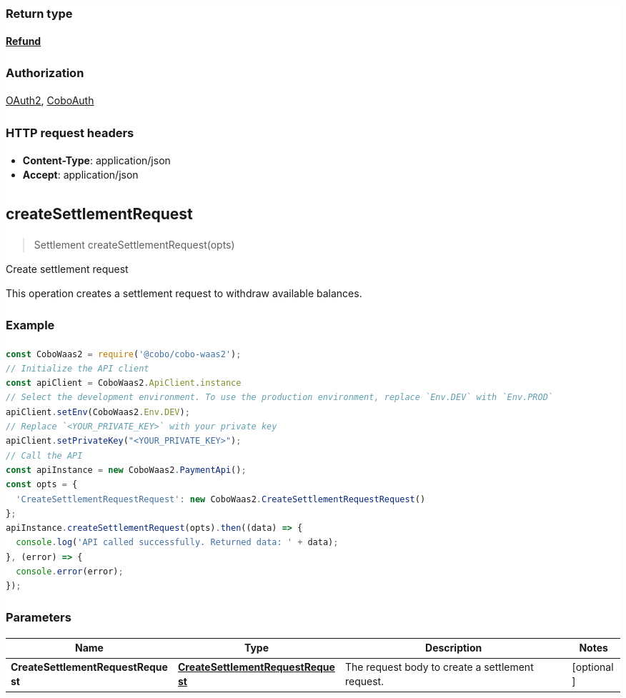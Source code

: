 ### Return type

[**Refund**](Refund.md)

### Authorization

[OAuth2](../README.md#OAuth2), [CoboAuth](../README.md#CoboAuth)

### HTTP request headers

- **Content-Type**: application/json
- **Accept**: application/json


## createSettlementRequest

> Settlement createSettlementRequest(opts)

Create settlement request

This operation creates a settlement request to withdraw available balances. 

### Example

```javascript
const CoboWaas2 = require('@cobo/cobo-waas2');
// Initialize the API client
const apiClient = CoboWaas2.ApiClient.instance
// Select the development environment. To use the production environment, replace `Env.DEV` with `Env.PROD`
apiClient.setEnv(CoboWaas2.Env.DEV);
// Replace `<YOUR_PRIVATE_KEY>` with your private key
apiClient.setPrivateKey("<YOUR_PRIVATE_KEY>");
// Call the API
const apiInstance = new CoboWaas2.PaymentApi();
const opts = {
  'CreateSettlementRequestRequest': new CoboWaas2.CreateSettlementRequestRequest()
};
apiInstance.createSettlementRequest(opts).then((data) => {
  console.log('API called successfully. Returned data: ' + data);
}, (error) => {
  console.error(error);
});

```

### Parameters


Name | Type | Description  | Notes
------------- | ------------- | ------------- | -------------
 **CreateSettlementRequestRequest** | [**CreateSettlementRequestRequest**](CreateSettlementRequestRequest.md)| The request body to create a settlement request. | [optional] 
